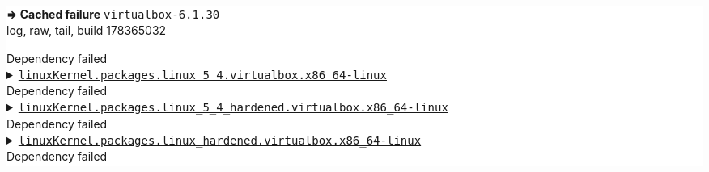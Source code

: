 <b>=> Cached failure</b> <tt>virtualbox-6.1.30</tt> <br /> <a href='https://hydra.nixos.org/build/178368397/nixlog/1'>log</a>, <a href='https://hydra.nixos.org/build/178368397/nixlog/1/raw'>raw</a>, <a href='https://hydra.nixos.org/build/178368397/nixlog/1/tail'>tail</a>, <a href='https://hydra.nixos.org/build/178365032'>build 178365032</a>
</li>
</ul>
</details>
</td>
<td>Dependency failed</td>
</tr>
<tr>
<td>
<details><summary>
<tt><a href='https://hydra.nixos.org/build/178367261'>linuxKernel.packages.linux_5_4.virtualbox.x86_64-linux</a></tt>
</summary></details>
</td>
<td>Dependency failed</td>
</tr>
<tr>
<td>
<details><summary>
<tt><a href='https://hydra.nixos.org/build/178368796'>linuxKernel.packages.linux_5_4_hardened.virtualbox.x86_64-linux</a></tt>
</summary></details>
</td>
<td>Dependency failed</td>
</tr>
<tr>
<td>
<details><summary>
<tt><a href='https://hydra.nixos.org/build/178367358'>linuxKernel.packages.linux_hardened.virtualbox.x86_64-linux</a></tt>
</summary></details>
</td>
<td>Dependency failed</td>
</tr>